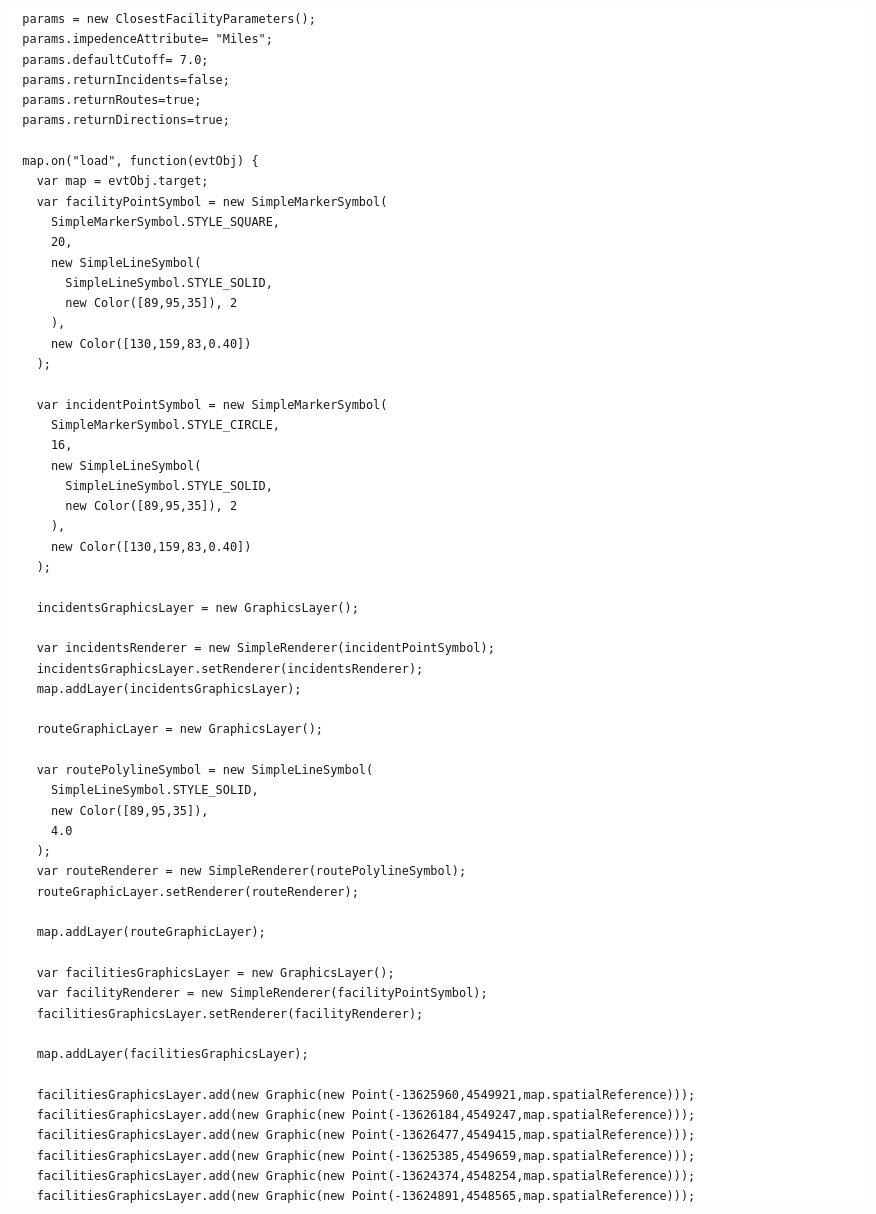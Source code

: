       params = new ClosestFacilityParameters();
      params.impedenceAttribute= "Miles";      
      params.defaultCutoff= 7.0;      
      params.returnIncidents=false;
      params.returnRoutes=true;
      params.returnDirections=true;
      
      map.on("load", function(evtObj) {
        var map = evtObj.target;
        var facilityPointSymbol = new SimpleMarkerSymbol(
          SimpleMarkerSymbol.STYLE_SQUARE, 
          20,
          new SimpleLineSymbol(
            SimpleLineSymbol.STYLE_SOLID,
            new Color([89,95,35]), 2
          ),
          new Color([130,159,83,0.40])
        ); 

        var incidentPointSymbol = new SimpleMarkerSymbol(
          SimpleMarkerSymbol.STYLE_CIRCLE, 
          16,
          new SimpleLineSymbol(
            SimpleLineSymbol.STYLE_SOLID,
            new Color([89,95,35]), 2
          ),
          new Color([130,159,83,0.40])
        );  

        incidentsGraphicsLayer = new GraphicsLayer();
        
        var incidentsRenderer = new SimpleRenderer(incidentPointSymbol);
        incidentsGraphicsLayer.setRenderer(incidentsRenderer);
        map.addLayer(incidentsGraphicsLayer);

        routeGraphicLayer = new GraphicsLayer();
        
        var routePolylineSymbol = new SimpleLineSymbol(
          SimpleLineSymbol.STYLE_SOLID, 
          new Color([89,95,35]), 
          4.0
        );
        var routeRenderer = new SimpleRenderer(routePolylineSymbol);
        routeGraphicLayer.setRenderer(routeRenderer);

        map.addLayer(routeGraphicLayer);

        var facilitiesGraphicsLayer = new GraphicsLayer();
        var facilityRenderer = new SimpleRenderer(facilityPointSymbol);
        facilitiesGraphicsLayer.setRenderer(facilityRenderer);
       
        map.addLayer(facilitiesGraphicsLayer);
        
        facilitiesGraphicsLayer.add(new Graphic(new Point(-13625960,4549921,map.spatialReference)));
        facilitiesGraphicsLayer.add(new Graphic(new Point(-13626184,4549247,map.spatialReference)));
        facilitiesGraphicsLayer.add(new Graphic(new Point(-13626477,4549415,map.spatialReference)));
        facilitiesGraphicsLayer.add(new Graphic(new Point(-13625385,4549659,map.spatialReference))); 
        facilitiesGraphicsLayer.add(new Graphic(new Point(-13624374,4548254,map.spatialReference))); 
        facilitiesGraphicsLayer.add(new Graphic(new Point(-13624891,4548565,map.spatialReference))); 
   